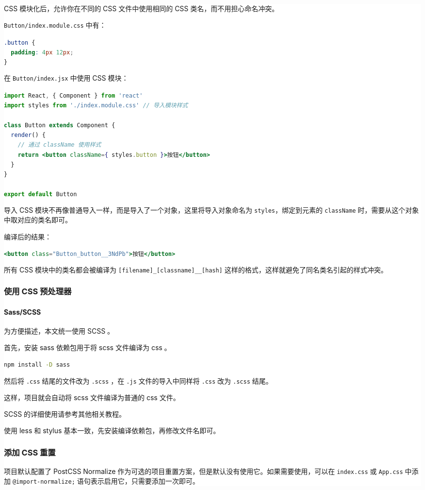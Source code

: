 CSS 模块化后，允许你在不同的 CSS 文件中使用相同的 CSS 类名，而不用担心命名冲突。

`Button/index.module.css` 中有：

```css
.button {
  padding: 4px 12px;
}
```

在 `Button/index.jsx` 中使用 CSS 模块：

```jsx
import React, { Component } from 'react'
import styles from './index.module.css' // 导入模块样式

class Button extends Component {
  render() {
    // 通过 className 使用样式
    return <button className={ styles.button }>按钮</button>
  }
}

export default Button
```

导入 CSS 模块不再像普通导入一样，而是导入了一个对象，这里将导入对象命名为 `styles`，绑定到元素的 `className` 时，需要从这个对象中取对应的类名即可。

编译后的结果：

```jsx
<button class="Button_button__3NdPb">按钮</button>
```

所有 CSS 模块中的类名都会被编译为 `[filename]_[classname]__[hash]` 这样的格式，这样就避免了同名类名引起的样式冲突。

### 使用 CSS 预处理器

#### Sass/SCSS

为方便描述，本文统一使用 SCSS 。

首先，安装 sass 依赖包用于将 scss 文件编译为 css 。

```bash
npm install -D sass
```

然后将 `.css` 结尾的文件改为 `.scss` ，在 `.js` 文件的导入中同样将 `.css` 改为 `.scss` 结尾。

这样，项目就会自动将 scss 文件编译为普通的 css 文件。

SCSS 的详细使用请参考其他相关教程。

使用 less 和 stylus 基本一致，先安装编译依赖包，再修改文件名即可。

### 添加 CSS 重置

项目默认配置了 PostCSS Normalize 作为可选的项目重置方案，但是默认没有使用它。如果需要使用，可以在 `index.css` 或 `App.css` 中添加 `@import-normalize;` 语句表示启用它，只需要添加一次即可。
